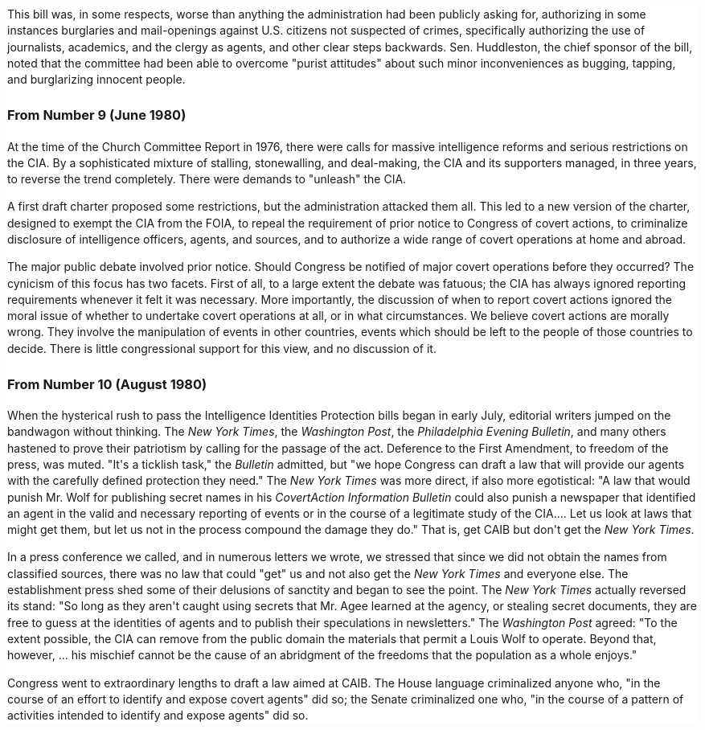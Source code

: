 This bill was, in some respects, worse than anything the administration had been publicly asking for, authorizing in some instances burglaries and mail-openings against U.S. citizens not suspected of crimes, specifically authorizing the use of journalists, academics, and the clergy as agents, and other clear steps backwards. Sen. Huddleston, the chief sponsor of the bill, noted that the committee had been able to overcome "purist attitudes" about such minor inconveniences as bugging, tapping, and burglarizing innocent people.

### From Number 9 (June 1980)

At the time of the Church Committee Report in 1976, there were calls for massive intelligence reforms and serious restrictions on the CIA. By a sophisticated mixture of stalling, stonewalling, and deal-making, the CIA and its supporters managed, in three years, to reverse the trend completely. There were demands to "unleash" the CIA.

A first draft charter proposed some restrictions, but the administration attacked them all. This led to a new version of the charter, designed to exempt the CIA from the FOIA, to repeal the requirement of prior notice to Congress of covert actions, to criminalize disclosure of intelligence officers, agents, and sources, and to authorize a wide range of covert operations at home and abroad.

The major public debate involved prior notice. Should Congress be notified of major covert operations before they occurred? The cynicism of this focus has two facets. First of all, to a large extent the debate was fatuous; the CIA has always ignored reporting requirements whenever it felt it was necessary. More importantly, the discussion of when to report covert actions ignored the moral issue of whether to undertake covert operations at all, or in what circumstances. We believe covert actions are morally wrong. They involve the manipulation of events in other countries, events which should be left to the people of those countries to decide. There is little congressional support for this view, and no discussion of it.

### From Number 10 (August 1980)

When the hysterical rush to pass the Intelligence Identities Protection bills began in early July, editorial writers jumped on the bandwagon without thinking. The *New York Times*, the *Washington Post*, the *Philadelphia Evening Bulletin*, and many others hastened to prove their patriotism by calling for the passage of the act. Deference to the First Amendment, to freedom of the press, was muted. "It's a ticklish task," the *Bulletin* admitted, but "we hope Congress can draft a law that will provide our agents with the carefully defined protection they need." The *New York Times* was more direct, if also more egotistical: "A law that would punish Mr. Wolf for publishing secret names in his *CovertAction Information Bulletin* could also punish a newspaper that identified an agent in the valid and necessary reporting of events or in the course of a legitimate study of the CIA.... Let us look at laws that might get them, but let us not in the process compound the damage they do." That is, get CAIB but don't get the *New York Times*.

In a press conference we called, and in numerous letters we wrote, we stressed that since we did not obtain the names from classified sources, there was no law that could "get" us and not also get the *New York Times* and everyone else. The establishment press shed some of their delusions of sanctity and began to see the point. The *New York Times* actually reversed its stand: "So long as they aren't caught using secrets that Mr. Agee learned at the agency, or stealing secret documents, they are free to guess at the identities of agents and to publish their speculations in newsletters." The *Washington Post* agreed: "To the extent possible, the CIA can remove from the public domain the materials that permit a Louis Wolf to operate. Beyond that, however, ... his mischief cannot be the cause of an abridgment of the freedoms that the population as a whole enjoys."

Congress went to extraordinary lengths to draft a law aimed at CAIB. The House language criminalized anyone who, "in the course of an effort to identify and expose covert agents" did so; the Senate criminalized one who, "in the course of a pattern of activities intended to identify and expose agents" did so.
